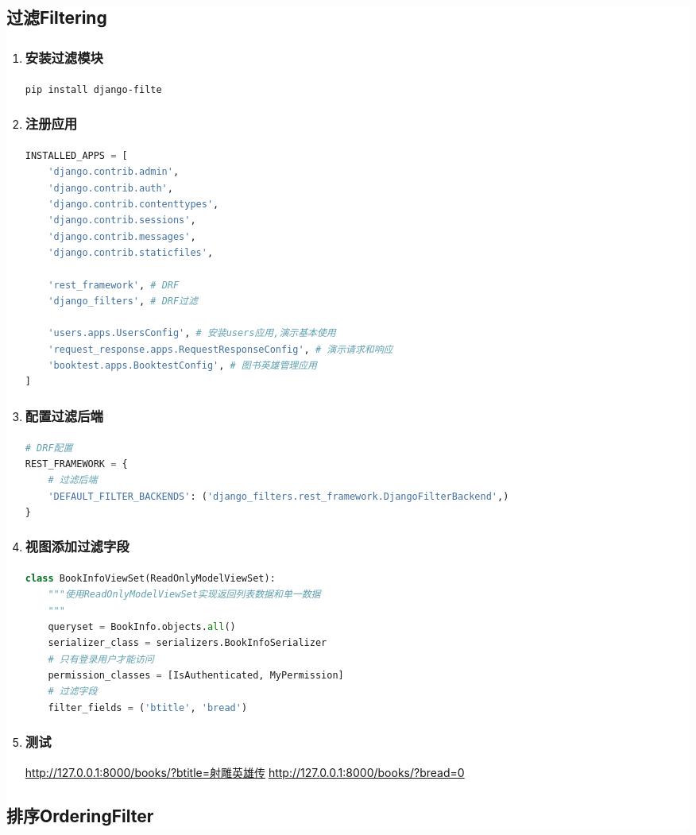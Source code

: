## 过滤Filtering

1. ### 安装过滤模块 

   `pip install django-filte`

2. ### 注册应⽤

   ```python
   INSTALLED_APPS = [
       'django.contrib.admin',
       'django.contrib.auth',
       'django.contrib.contenttypes',
       'django.contrib.sessions',
       'django.contrib.messages',
       'django.contrib.staticfiles',
   
       'rest_framework', # DRF
       'django_filters', # DRF过滤
   
       'users.apps.UsersConfig', # 安装users应⽤,演示基本使⽤
       'request_response.apps.RequestResponseConfig', # 演示请求和响应
       'booktest.apps.BooktestConfig', # 图书英雄管理应⽤
   ]
   ```

3. ### 配置过滤后端

   ```python
   # DRF配置
   REST_FRAMEWORK = {
       # 过滤后端
       'DEFAULT_FILTER_BACKENDS': ('django_filters.rest_framework.DjangoFilterBackend',)
   }
   ```

4. ### 视图添加过滤字段

   ```python
   class BookInfoViewSet(ReadOnlyModelViewSet):
       """使⽤ReadOnlyModelViewSet实现返回列表数据和单⼀数据
       """
       queryset = BookInfo.objects.all()
       serializer_class = serializers.BookInfoSerializer
       # 只有登录⽤户才能访问
       permission_classes = [IsAuthenticated, MyPermission]
       # 过滤字段
       filter_fields = ('btitle', 'bread')
   ```

5. ### 测试

   http://127.0.0.1:8000/books/?btitle=射雕英雄传
   http://127.0.0.1:8000/books/?bread=0

## 排序OrderingFilter
